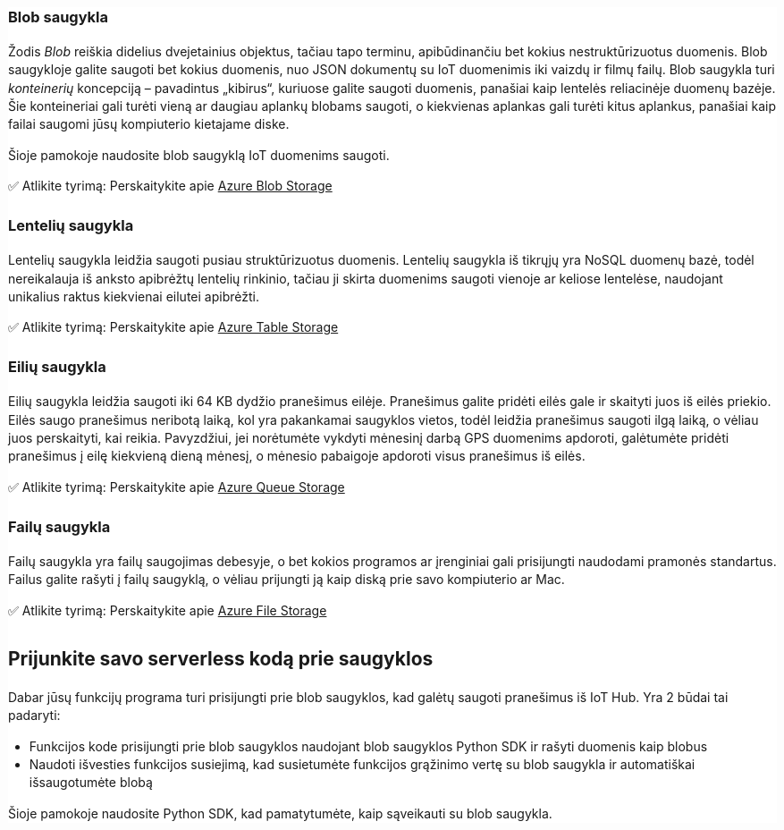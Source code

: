 ### Blob saugykla

Žodis *Blob* reiškia didelius dvejetainius objektus, tačiau tapo terminu, apibūdinančiu bet kokius nestruktūrizuotus duomenis. Blob saugykloje galite saugoti bet kokius duomenis, nuo JSON dokumentų su IoT duomenimis iki vaizdų ir filmų failų. Blob saugykla turi *konteinerių* koncepciją – pavadintus „kibirus“, kuriuose galite saugoti duomenis, panašiai kaip lentelės reliacinėje duomenų bazėje. Šie konteineriai gali turėti vieną ar daugiau aplankų blobams saugoti, o kiekvienas aplankas gali turėti kitus aplankus, panašiai kaip failai saugomi jūsų kompiuterio kietajame diske.

Šioje pamokoje naudosite blob saugyklą IoT duomenims saugoti.

✅ Atlikite tyrimą: Perskaitykite apie [Azure Blob Storage](https://docs.microsoft.com/azure/storage/blobs/storage-blobs-overview?WT.mc_id=academic-17441-jabenn)

### Lentelių saugykla

Lentelių saugykla leidžia saugoti pusiau struktūrizuotus duomenis. Lentelių saugykla iš tikrųjų yra NoSQL duomenų bazė, todėl nereikalauja iš anksto apibrėžtų lentelių rinkinio, tačiau ji skirta duomenims saugoti vienoje ar keliose lentelėse, naudojant unikalius raktus kiekvienai eilutei apibrėžti.

✅ Atlikite tyrimą: Perskaitykite apie [Azure Table Storage](https://docs.microsoft.com/azure/storage/tables/table-storage-overview?WT.mc_id=academic-17441-jabenn)

### Eilių saugykla

Eilių saugykla leidžia saugoti iki 64 KB dydžio pranešimus eilėje. Pranešimus galite pridėti eilės gale ir skaityti juos iš eilės priekio. Eilės saugo pranešimus neribotą laiką, kol yra pakankamai saugyklos vietos, todėl leidžia pranešimus saugoti ilgą laiką, o vėliau juos perskaityti, kai reikia. Pavyzdžiui, jei norėtumėte vykdyti mėnesinį darbą GPS duomenims apdoroti, galėtumėte pridėti pranešimus į eilę kiekvieną dieną mėnesį, o mėnesio pabaigoje apdoroti visus pranešimus iš eilės.

✅ Atlikite tyrimą: Perskaitykite apie [Azure Queue Storage](https://docs.microsoft.com/azure/storage/queues/storage-queues-introduction?WT.mc_id=academic-17441-jabenn)

### Failų saugykla

Failų saugykla yra failų saugojimas debesyje, o bet kokios programos ar įrenginiai gali prisijungti naudodami pramonės standartus. Failus galite rašyti į failų saugyklą, o vėliau prijungti ją kaip diską prie savo kompiuterio ar Mac.

✅ Atlikite tyrimą: Perskaitykite apie [Azure File Storage](https://docs.microsoft.com/azure/storage/files/storage-files-introduction?WT.mc_id=academic-17441-jabenn)

## Prijunkite savo serverless kodą prie saugyklos

Dabar jūsų funkcijų programa turi prisijungti prie blob saugyklos, kad galėtų saugoti pranešimus iš IoT Hub. Yra 2 būdai tai padaryti:

* Funkcijos kode prisijungti prie blob saugyklos naudojant blob saugyklos Python SDK ir rašyti duomenis kaip blobus
* Naudoti išvesties funkcijos susiejimą, kad susietumėte funkcijos grąžinimo vertę su blob saugykla ir automatiškai išsaugotumėte blobą

Šioje pamokoje naudosite Python SDK, kad pamatytumėte, kaip sąveikauti su blob saugykla.
